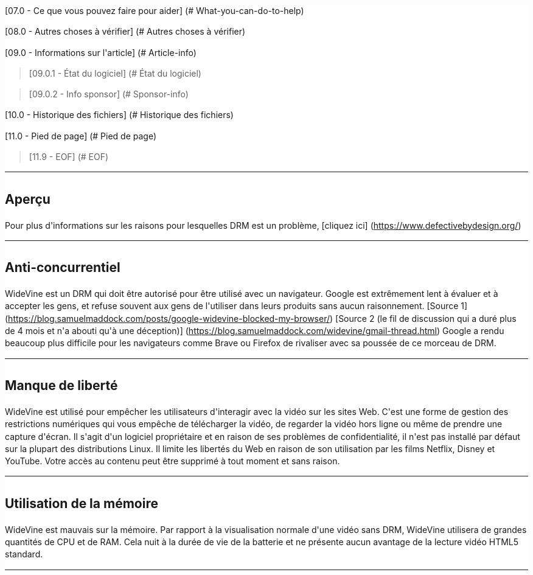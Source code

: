 [07.0 - Ce que vous pouvez faire pour aider] (# What-you-can-do-to-help)

[08.0 - Autres choses à vérifier] (# Autres choses à vérifier)

[09.0 - Informations sur l'article] (# Article-info)

> [09.0.1 - État du logiciel] (# État du logiciel)

> [09.0.2 - Info sponsor] (# Sponsor-info)

[10.0 - Historique des fichiers] (# Historique des fichiers)

[11.0 - Pied de page] (# Pied de page)

> [11.9 - EOF] (# EOF)

***

## Aperçu

Pour plus d'informations sur les raisons pour lesquelles DRM est un problème, [cliquez ici] (https://www.defectivebydesign.org/)

***

## Anti-concurrentiel

WideVine est un DRM qui doit être autorisé pour être utilisé avec un navigateur. Google est extrêmement lent à évaluer et à accepter les gens, et refuse souvent aux gens de l'utiliser dans leurs produits sans aucun raisonnement. [Source 1] (https://blog.samuelmaddock.com/posts/google-widevine-blocked-my-browser/) [Source 2 (le fil de discussion qui a duré plus de 4 mois et n'a abouti qu'à une déception)] (https://blog.samuelmaddock.com/widevine/gmail-thread.html) Google a rendu beaucoup plus difficile pour les navigateurs comme Brave ou Firefox de rivaliser avec sa poussée de ce morceau de DRM.

***

## Manque de liberté

WideVine est utilisé pour empêcher les utilisateurs d'interagir avec la vidéo sur les sites Web. C'est une forme de gestion des restrictions numériques qui vous empêche de télécharger la vidéo, de regarder la vidéo hors ligne ou même de prendre une capture d'écran. Il s'agit d'un logiciel propriétaire et en raison de ses problèmes de confidentialité, il n'est pas installé par défaut sur la plupart des distributions Linux. Il limite les libertés du Web en raison de son utilisation par les films Netflix, Disney et YouTube. Votre accès au contenu peut être supprimé à tout moment et sans raison.

***

## Utilisation de la mémoire

WideVine est mauvais sur la mémoire. Par rapport à la visualisation normale d'une vidéo sans DRM, WideVine utilisera de grandes quantités de CPU et de RAM. Cela nuit à la durée de vie de la batterie et ne présente aucun avantage de la lecture vidéo HTML5 standard.

***
